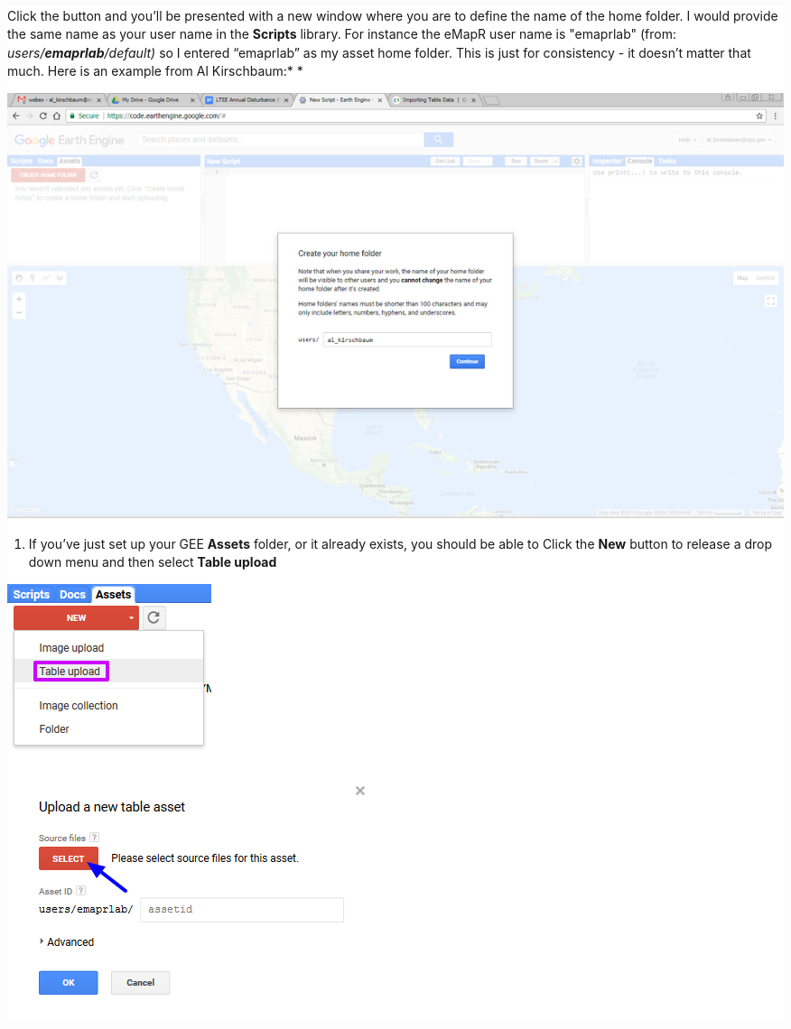 Click the button and you’ll be presented with a new window where you are to define the name of the home folder. I would provide the same name as your user name in the **Scripts** library. For instance the eMapR user name is "emaprlab" (from: *users/***_emaprlab_***/default)* so I entered “emaprlab” as my asset home folder. This is just for consistency - it doesn’t matter that much. Here is an example from Al Kirschbaum:* *

![image alt text](image_29.png)

1. If you’ve just set up your GEE **Assets** folder, or it already exists, you should be able to Click the **New** button to release a drop down menu and then select **Table upload**

![image alt text](image_30.png)

![image alt text](image_31.png)
